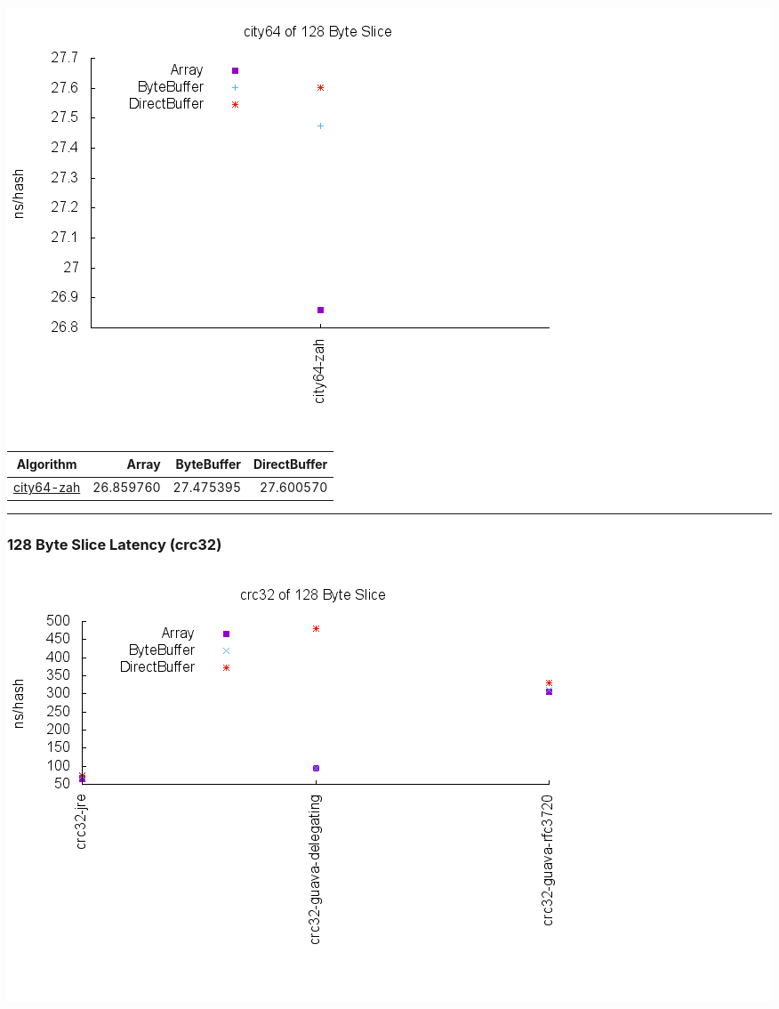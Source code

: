 ![plot](128-city64.png)

| Algorithm |  Array | ByteBuffer | DirectBuffer |
| --- | ---: | ---: | ---: | 
| [city64-zah](#city64-zah-latency) | 26.859760 | 27.475395 | 27.600570 |

---
### 128 Byte Slice Latency (crc32)
![plot](128-crc32.png)
